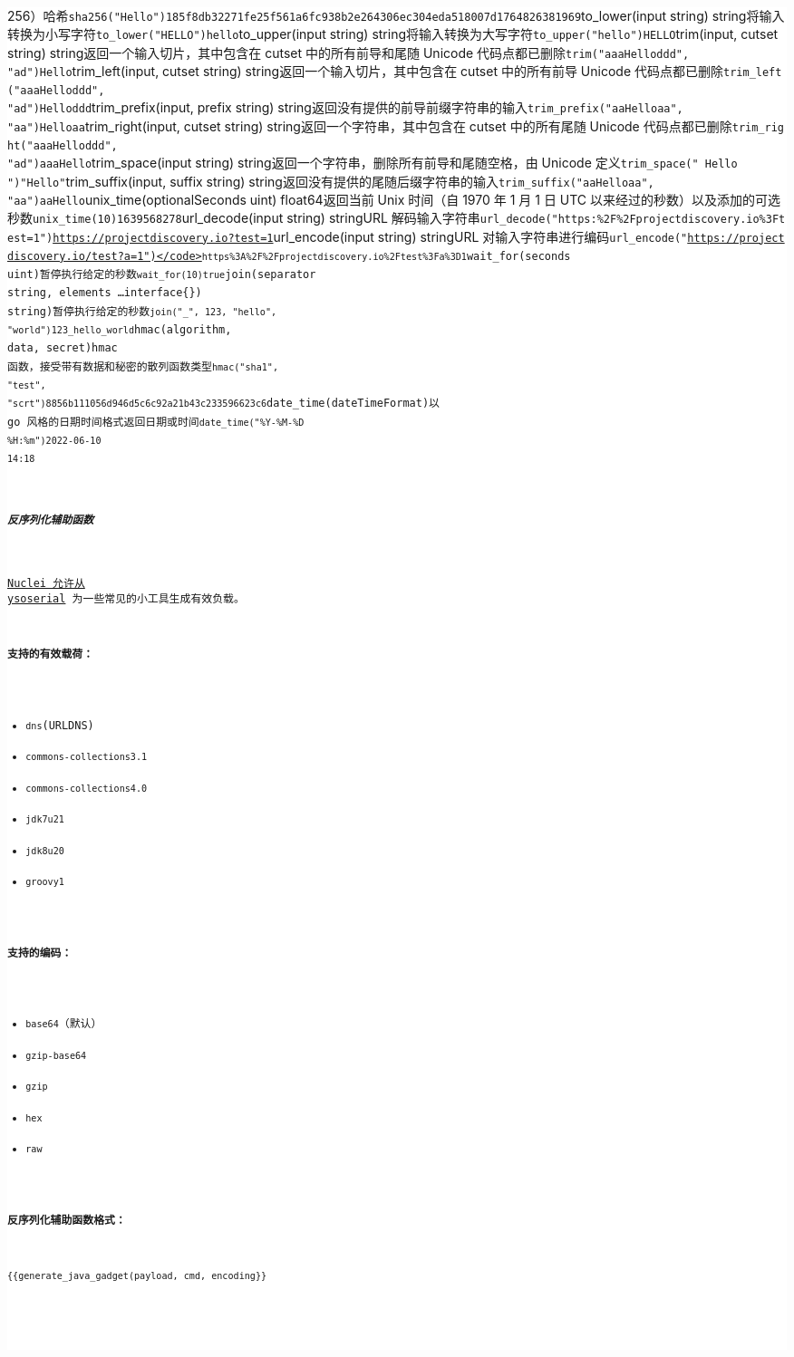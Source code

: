 256）哈希</td><td><code>sha256("Hello")</code></td><td><code>185f8db32271fe25f561a6fc938b2e264306ec304eda518007d1764826381969</code></td></tr><tr><td>to_lower(input string) string</td><td>将输入转换为小写字符</td><td><code>to_lower("HELLO")</code></td><td><code>hello</code></td></tr><tr><td>to_upper(input string) string</td><td>将输入转换为大写字符</td><td><code>to_upper("hello")</code></td><td><code>HELLO</code></td></tr><tr><td>trim(input, cutset string) string</td><td>返回一个输入切片，其中包含在 cutset 中的所有前导和尾随 Unicode 代码点都已删除</td><td><code>trim("aaaHelloddd", "ad")</code></td><td><code>Hello</code></td></tr><tr><td>trim_left(input, cutset string) string</td><td>返回一个输入切片，其中包含在 cutset 中的所有前导 Unicode 代码点都已删除</td><td><code>trim_left("aaaHelloddd", "ad")</code></td><td><code>Helloddd</code></td></tr><tr><td>trim_prefix(input, prefix string) string</td><td>返回没有提供的前导前缀字符串的输入</td><td><code>trim_prefix("aaHelloaa", "aa")</code></td><td><code>Helloaa</code></td></tr><tr><td>trim_right(input, cutset string) string</td><td>返回一个字符串，其中包含在 cutset 中的所有尾随 Unicode 代码点都已删除</td><td><code>trim_right("aaaHelloddd", "ad")</code></td><td><code>aaaHello</code></td></tr><tr><td>trim_space(input string) string</td><td>返回一个字符串，删除所有前导和尾随空格，由 Unicode 定义</td><td><code>trim_space(" Hello ")</code></td><td><code>"Hello"</code></td></tr><tr><td>trim_suffix(input, suffix string) string</td><td>返回没有提供的尾随后缀字符串的输入</td><td><code>trim_suffix("aaHelloaa", "aa")</code></td><td><code>aaHello</code></td></tr><tr><td>unix_time(optionalSeconds uint) float64</td><td>返回当前 Unix 时间（自 1970 年 1 月 1 日 UTC 以来经过的秒数）以及添加的可选秒数</td><td><code>unix_time(10)</code></td><td><code>1639568278</code></td></tr><tr><td>url_decode(input string) string</td><td>URL 解码输入字符串</td><td><code>url_decode("https:%2F%2Fprojectdiscovery.io%3Ftest=1")</code></td><td><code>https://projectdiscovery.io?test=1</code></td></tr><tr><td>url_encode(input string) string</td><td>URL 对输入字符串进行编码</td><td><code>url_encode("https://projectdiscovery.io/test?a=1")</code></td><td><code>https%3A%2F%2Fprojectdiscovery.io%2Ftest%3Fa%3D1</code></td></tr><tr><td>wait_for(seconds uint)</td><td>暂停执行给定的秒数</td><td><code>wait_for(10)</code></td><td><code>true</code></td></tr><tr><td>join(separator string, elements …interface{}) string)</td><td>暂停执行给定的秒数</td><td><code>join("_", 123, "hello", "world")</code></td><td><code>123_hello_world</code></td></tr><tr><td>hmac(algorithm, data, secret)</td><td>hmac 函数，接受带有数据和秘密的散列函数类型</td><td><code>hmac("sha1", "test", "scrt")</code></td><td><code>8856b111056d946d5c6c92a21b43c233596623c6</code></td></tr><tr><td>date_time(dateTimeFormat)</td><td>以 go 风格的日期时间格式返回日期或时间</td><td><code>date_time("%Y-%M-%D %H:%m")</code></td><td><code>2022-06-10 14:18</code></td></tr></tbody></table>

##### 反序列化辅助函数

[Nuclei 允许从 ysoserial](https://github.com/frohoff/ysoserial) 为一些常见的小工具生成有效负载。

**支持的有效载荷：**

*   `dns`(URLDNS)
*   `commons-collections3.1`
*   `commons-collections4.0`
*   `jdk7u21`
*   `jdk8u20`
*   `groovy1`

**支持的编码：**

*   `base64`（默认）
*   `gzip-base64`
*   `gzip`
*   `hex`
*   `raw`

**反序列化辅助函数格式：**

```
{{generate_java_gadget(payload, cmd, encoding}}
```
